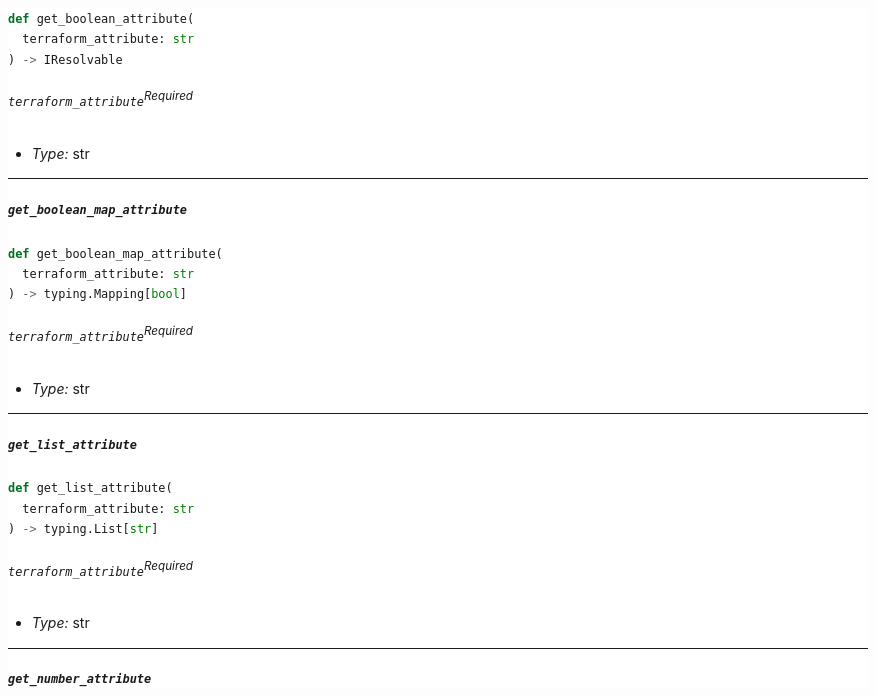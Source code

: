 ```python
def get_boolean_attribute(
  terraform_attribute: str
) -> IResolvable
```

###### `terraform_attribute`<sup>Required</sup> <a name="terraform_attribute" id="@cdktf/provider-opentelekomcloud.wafFalsealarmmaskingRuleV1.WafFalsealarmmaskingRuleV1.getBooleanAttribute.parameter.terraformAttribute"></a>

- *Type:* str

---

##### `get_boolean_map_attribute` <a name="get_boolean_map_attribute" id="@cdktf/provider-opentelekomcloud.wafFalsealarmmaskingRuleV1.WafFalsealarmmaskingRuleV1.getBooleanMapAttribute"></a>

```python
def get_boolean_map_attribute(
  terraform_attribute: str
) -> typing.Mapping[bool]
```

###### `terraform_attribute`<sup>Required</sup> <a name="terraform_attribute" id="@cdktf/provider-opentelekomcloud.wafFalsealarmmaskingRuleV1.WafFalsealarmmaskingRuleV1.getBooleanMapAttribute.parameter.terraformAttribute"></a>

- *Type:* str

---

##### `get_list_attribute` <a name="get_list_attribute" id="@cdktf/provider-opentelekomcloud.wafFalsealarmmaskingRuleV1.WafFalsealarmmaskingRuleV1.getListAttribute"></a>

```python
def get_list_attribute(
  terraform_attribute: str
) -> typing.List[str]
```

###### `terraform_attribute`<sup>Required</sup> <a name="terraform_attribute" id="@cdktf/provider-opentelekomcloud.wafFalsealarmmaskingRuleV1.WafFalsealarmmaskingRuleV1.getListAttribute.parameter.terraformAttribute"></a>

- *Type:* str

---

##### `get_number_attribute` <a name="get_number_attribute" id="@cdktf/provider-opentelekomcloud.wafFalsealarmmaskingRuleV1.WafFalsealarmmaskingRuleV1.getNumberAttribute"></a>
